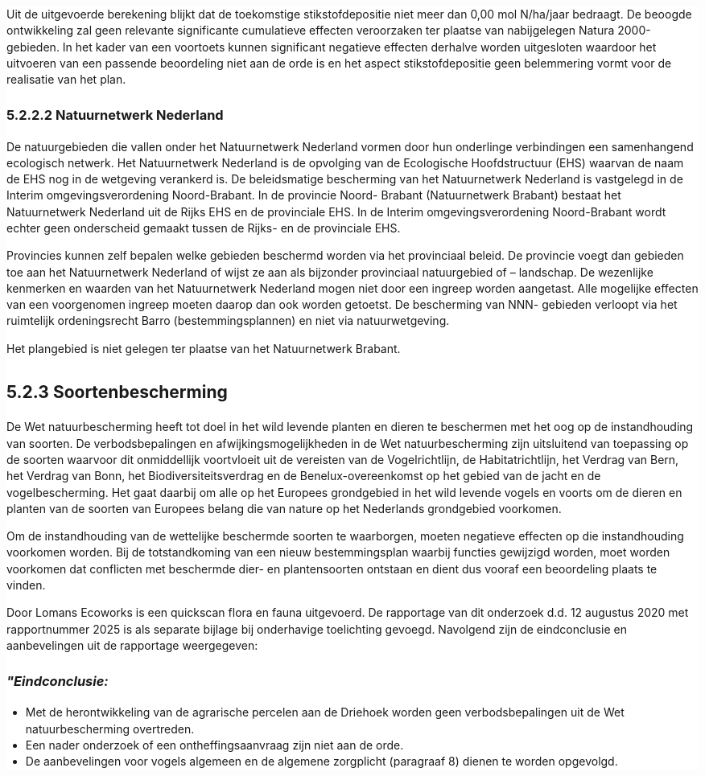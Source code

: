 Uit de uitgevoerde berekening blijkt dat de toekomstige stikstofdepositie niet meer dan 0,00 mol N/ha/jaar bedraagt. De beoogde ontwikkeling zal geen relevante significante cumulatieve effecten veroorzaken ter plaatse van nabijgelegen Natura 2000-gebieden. In het kader van een voortoets kunnen significant negatieve effecten derhalve worden uitgesloten waardoor het uitvoeren van een passende beoordeling niet aan de orde is en het aspect stikstofdepositie geen belemmering vormt voor de realisatie van het plan.

### **5.2.2.2 Natuurnetwerk Nederland**

De natuurgebieden die vallen onder het Natuurnetwerk Nederland vormen door hun onderlinge verbindingen een samenhangend ecologisch netwerk. Het Natuurnetwerk Nederland is de opvolging van de Ecologische Hoofdstructuur (EHS) waarvan de naam de EHS nog in de wetgeving verankerd is. De beleidsmatige bescherming van het Natuurnetwerk Nederland is vastgelegd in de Interim omgevingsverordening Noord-Brabant. In de provincie Noord- Brabant (Natuurnetwerk Brabant) bestaat het Natuurnetwerk Nederland uit de Rijks EHS en de provinciale EHS. In de Interim omgevingsverordening Noord-Brabant wordt echter geen onderscheid gemaakt tussen de Rijks- en de provinciale EHS.

Provincies kunnen zelf bepalen welke gebieden beschermd worden via het provinciaal beleid. De provincie voegt dan gebieden toe aan het Natuurnetwerk Nederland of wijst ze aan als bijzonder provinciaal natuurgebied of – landschap. De wezenlijke kenmerken en waarden van het Natuurnetwerk Nederland mogen niet door een ingreep worden aangetast. Alle mogelijke effecten van een voorgenomen ingreep moeten daarop dan ook worden getoetst. De bescherming van NNN- gebieden verloopt via het ruimtelijk ordeningsrecht Barro (bestemmingsplannen) en niet via natuurwetgeving.

Het plangebied is niet gelegen ter plaatse van het Natuurnetwerk Brabant.

## **5.2.3 Soortenbescherming**

De Wet natuurbescherming heeft tot doel in het wild levende planten en dieren te beschermen met het oog op de instandhouding van soorten. De verbodsbepalingen en afwijkingsmogelijkheden in de Wet natuurbescherming zijn uitsluitend van toepassing op de soorten waarvoor dit onmiddellijk voortvloeit uit de vereisten van de Vogelrichtlijn, de Habitatrichtlijn, het Verdrag van Bern, het Verdrag van Bonn, het Biodiversiteitsverdrag en de Benelux-overeenkomst op het gebied van de jacht en de vogelbescherming. Het gaat daarbij om alle op het Europees grondgebied in het wild levende vogels en voorts om de dieren en planten van de soorten van Europees belang die van nature op het Nederlands grondgebied voorkomen.

Om de instandhouding van de wettelijke beschermde soorten te waarborgen, moeten negatieve effecten op die instandhouding voorkomen worden. Bij de totstandkoming van een nieuw bestemmingsplan waarbij functies gewijzigd worden, moet worden voorkomen dat conflicten met beschermde dier- en plantensoorten ontstaan en dient dus vooraf een beoordeling plaats te vinden.

Door Lomans Ecoworks is een quickscan flora en fauna uitgevoerd. De rapportage van dit onderzoek d.d. 12 augustus 2020 met rapportnummer 2025 is als separate bijlage bij onderhavige toelichting gevoegd. Navolgend zijn de eindconclusie en aanbevelingen uit de rapportage weergegeven:

### *"Eindconclusie:*

- Met de herontwikkeling van de agrarische percelen aan de Driehoek worden geen verbodsbepalingen uit de Wet natuurbescherming overtreden.
- Een nader onderzoek of een ontheffingsaanvraag zijn niet aan de orde.
- De aanbevelingen voor vogels algemeen en de algemene zorgplicht (paragraaf 8) dienen te worden opgevolgd.
